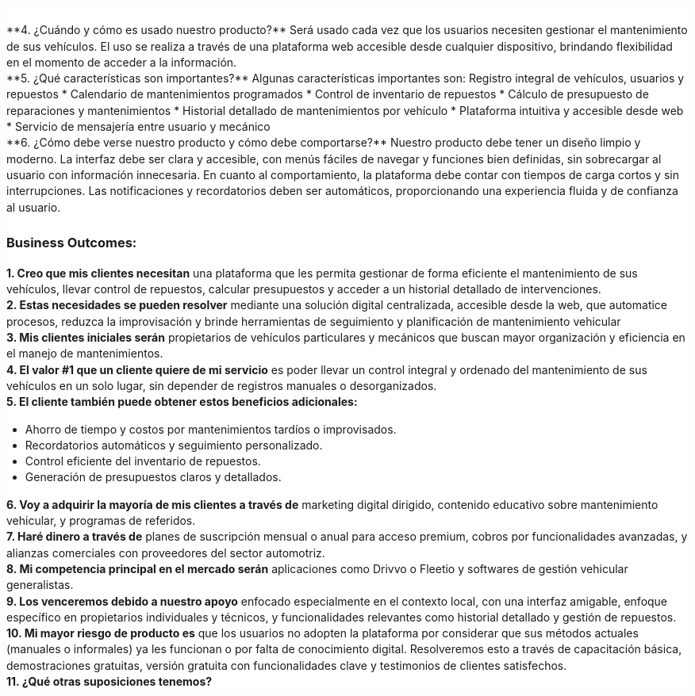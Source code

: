 <br>
**4. ¿Cuándo y cómo es usado nuestro producto?** Será usado cada vez que los usuarios necesiten gestionar el mantenimiento de sus vehículos. El uso se realiza a través de una plataforma web accesible desde cualquier dispositivo, brindando flexibilidad en el momento de acceder a la información.
<br>
**5. ¿Qué características son importantes?** Algunas características importantes son:
Registro integral de vehículos, usuarios y repuestos
* Calendario de mantenimientos programados
* Control de inventario de repuestos
* Cálculo de presupuesto de reparaciones y mantenimientos
* Historial detallado de mantenimientos por vehículo
* Plataforma intuitiva y accesible desde web
* Servicio de mensajería entre usuario y mecánico<br>
**6. ¿Cómo debe verse nuestro producto y cómo debe comportarse?** Nuestro producto debe tener un diseño limpio y moderno. La interfaz debe ser clara y accesible, con menús fáciles de navegar y funciones bien definidas, sin sobrecargar al usuario con información innecesaria. En cuanto al comportamiento, la plataforma debe contar con tiempos de carga cortos y sin interrupciones. Las notificaciones y recordatorios deben ser automáticos, proporcionando una experiencia fluida y de confianza al usuario.
  
### Business Outcomes:
**1. Creo que mis clientes necesitan** una plataforma que les permita gestionar de forma eficiente el mantenimiento de sus vehículos, llevar control de repuestos, calcular presupuestos y acceder a un historial detallado de intervenciones.
<br>
**2. Estas necesidades se pueden resolver** mediante una solución digital centralizada, accesible desde la web, que automatice procesos, reduzca la improvisación y brinde herramientas de seguimiento y planificación de mantenimiento vehicular
<br>
**3. Mis clientes iniciales serán** propietarios de vehículos particulares y mecánicos que buscan mayor organización y eficiencia en el manejo de mantenimientos.
<br>
**4. El valor #1 que un cliente quiere de mi servicio** es poder llevar un control integral y ordenado del mantenimiento de sus vehículos en un solo lugar, sin depender de registros manuales o desorganizados.
<br>
**5. El cliente también puede obtener estos beneficios adicionales:** 
* Ahorro de tiempo y costos por mantenimientos tardíos o improvisados.
* Recordatorios automáticos y seguimiento personalizado.
* Control eficiente del inventario de repuestos.
* Generación de presupuestos claros y detallados.

**6. Voy a adquirir la mayoría de mis clientes a través de** marketing digital dirigido, contenido educativo sobre mantenimiento vehicular, y programas de referidos. 
<br>
**7. Haré dinero a través de** planes de suscripción mensual o anual para acceso premium, cobros por funcionalidades avanzadas, y alianzas comerciales con proveedores del sector automotriz.
<br>
**8. Mi competencia principal en el mercado serán** aplicaciones como Drivvo o Fleetio y softwares de gestión vehicular generalistas.
<br>
**9. Los venceremos debido a nuestro apoyo** enfocado especialmente en el contexto local, con una interfaz amigable, enfoque específico en propietarios individuales y técnicos, y funcionalidades relevantes como historial 
  detallado y gestión de repuestos.
<br>
**10. Mi mayor riesgo de producto es** que los usuarios no adopten la plataforma por considerar que sus métodos actuales (manuales o informales) ya les funcionan o por falta de conocimiento digital.
Resolveremos esto a través de capacitación básica, demostraciones gratuitas, versión gratuita con funcionalidades clave y testimonios de clientes satisfechos.
<br>
**11. ¿Qué otras suposiciones tenemos?** 
<br>